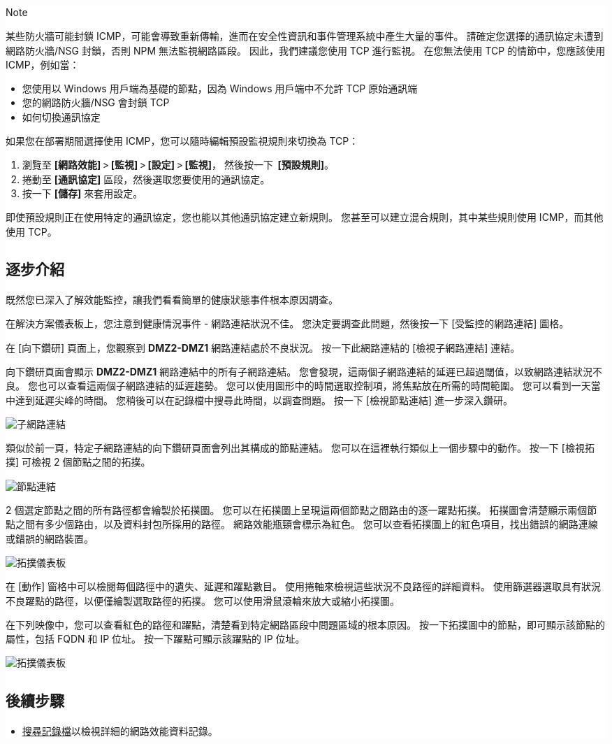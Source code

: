 >[!NOTE] 
> 某些防火牆可能封鎖 ICMP，可能會導致重新傳輸，進而在安全性資訊和事件管理系統中產生大量的事件。 請確定您選擇的通訊協定未遭到網路防火牆/NSG 封鎖，否則 NPM 無法監視網路區段。 因此，我們建議您使用 TCP 進行監視。 在您無法使用 TCP 的情節中，您應該使用 ICMP，例如當： 
>
> - 您使用以 Windows 用戶端為基礎的節點，因為 Windows 用戶端中不允許 TCP 原始通訊端
> - 您的網路防火牆/NSG 會封鎖 TCP
> - 如何切換通訊協定 

如果您在部署期間選擇使用 ICMP，您可以隨時編輯預設監視規則來切換為 TCP：

1. 瀏覽至 **[網路效能]** > **[監視]** > **[設定]** > **[監視]**， 然後按一下  **[預設規則]**。 
2. 捲動至 **[通訊協定]** 區段，然後選取您要使用的通訊協定。 
3. 按一下 **[儲存]** 來套用設定。 

即使預設規則正在使用特定的通訊協定，您也能以其他通訊協定建立新規則。 您甚至可以建立混合規則，其中某些規則使用 ICMP，而其他使用 TCP。 

## <a name="walkthrough"></a>逐步介紹 

既然您已深入了解效能監控，讓我們看看簡單的健康狀態事件根本原因調查。  

在解決方案儀表板上，您注意到健康情況事件 - 網路連結狀況不佳。 您決定要調查此問題，然後按一下 [受監控的網路連結] 圖格。

在 [向下鑽研] 頁面上，您觀察到 **DMZ2-DMZ1** 網路連結處於不良狀況。 按一下此網路連結的 [檢視子網路連結] 連結。 


向下鑽研頁面會顯示 **DMZ2-DMZ1** 網路連結中的所有子網路連結。 您會發現，這兩個子網路連結的延遲已超過閾值，以致網路連結狀況不良。 您也可以查看這兩個子網路連結的延遲趨勢。 您可以使用圖形中的時間選取控制項，將焦點放在所需的時間範圍。 您可以看到一天當中達到延遲尖峰的時間。 您稍後可以在記錄檔中搜尋此時間，以調查問題。 按一下 [檢視節點連結] 進一步深入鑽研。 
 
 ![子網路連結](media/log-analytics-network-performance-monitor/subnetwork-links.png) 

類似於前一頁，特定子網路連結的向下鑽研頁面會列出其構成的節點連結。 您可以在這裡執行類似上一個步驟中的動作。 按一下 [檢視拓撲] 可檢視 2 個節點之間的拓撲。 
 
 ![節點連結](media/log-analytics-network-performance-monitor/node-links.png) 

2 個選定節點之間的所有路徑都會繪製於拓撲圖。 您可以在拓撲圖上呈現這兩個節點之間路由的逐一躍點拓撲。 拓撲圖會清楚顯示兩個節點之間有多少個路由，以及資料封包所採用的路徑。 網路效能瓶頸會標示為紅色。 您可以查看拓撲圖上的紅色項目，找出錯誤的網路連線或錯誤的網路裝置。 

 ![拓撲儀表板](media/log-analytics-network-performance-monitor/topology-dashboard.png) 

在 [動作] 窗格中可以檢閱每個路徑中的遺失、延遲和躍點數目。 使用捲軸來檢視這些狀況不良路徑的詳細資料。 使用篩選器選取具有狀況不良躍點的路徑，以便僅繪製選取路徑的拓撲。 您可以使用滑鼠滾輪來放大或縮小拓撲圖。 

在下列映像中，您可以查看紅色的路徑和躍點，清楚看到特定網路區段中問題區域的根本原因。 按一下拓撲圖中的節點，即可顯示該節點的屬性，包括 FQDN 和 IP 位址。 按一下躍點可顯示該躍點的 IP 位址。 
 
![拓撲儀表板](media/log-analytics-network-performance-monitor/topology-dashboard-root-cause.png) 

## <a name="next-steps"></a>後續步驟
* [搜尋記錄檔](log-analytics-log-searches.md)以檢視詳細的網路效能資料記錄。
